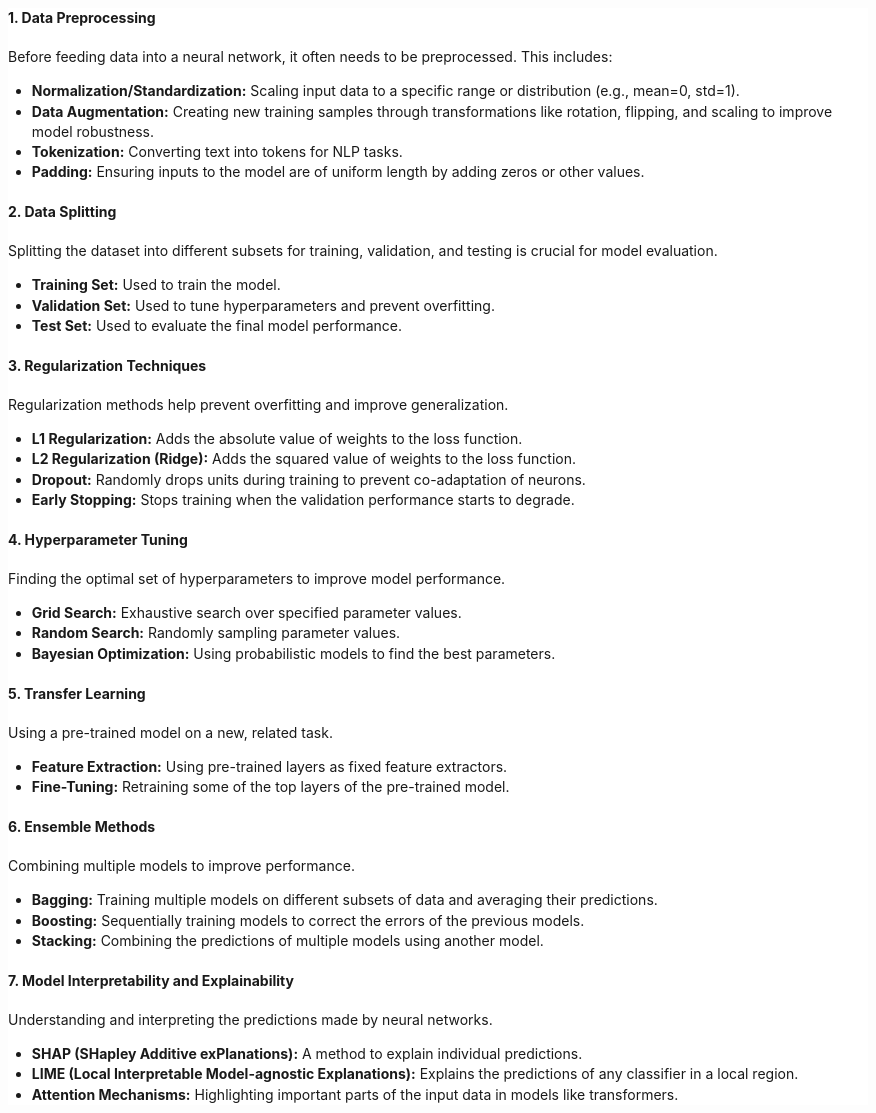 #### **1. Data Preprocessing**
Before feeding data into a neural network, it often needs to be preprocessed. This includes:

- **Normalization/Standardization:** Scaling input data to a specific range or distribution (e.g., mean=0, std=1).
- **Data Augmentation:** Creating new training samples through transformations like rotation, flipping, and scaling to improve model robustness.
- **Tokenization:** Converting text into tokens for NLP tasks.
- **Padding:** Ensuring inputs to the model are of uniform length by adding zeros or other values.

#### **2. Data Splitting**
Splitting the dataset into different subsets for training, validation, and testing is crucial for model evaluation.

- **Training Set:** Used to train the model.
- **Validation Set:** Used to tune hyperparameters and prevent overfitting.
- **Test Set:** Used to evaluate the final model performance.

#### **3. Regularization Techniques**
Regularization methods help prevent overfitting and improve generalization.

- **L1 Regularization:** Adds the absolute value of weights to the loss function.
- **L2 Regularization (Ridge):** Adds the squared value of weights to the loss function.
- **Dropout:** Randomly drops units during training to prevent co-adaptation of neurons.
- **Early Stopping:** Stops training when the validation performance starts to degrade.

#### **4. Hyperparameter Tuning**
Finding the optimal set of hyperparameters to improve model performance.

- **Grid Search:** Exhaustive search over specified parameter values.
- **Random Search:** Randomly sampling parameter values.
- **Bayesian Optimization:** Using probabilistic models to find the best parameters.

#### **5. Transfer Learning**
Using a pre-trained model on a new, related task.

- **Feature Extraction:** Using pre-trained layers as fixed feature extractors.
- **Fine-Tuning:** Retraining some of the top layers of the pre-trained model.

#### **6. Ensemble Methods**
Combining multiple models to improve performance.

- **Bagging:** Training multiple models on different subsets of data and averaging their predictions.
- **Boosting:** Sequentially training models to correct the errors of the previous models.
- **Stacking:** Combining the predictions of multiple models using another model.

#### **7. Model Interpretability and Explainability**
Understanding and interpreting the predictions made by neural networks.

- **SHAP (SHapley Additive exPlanations):** A method to explain individual predictions.
- **LIME (Local Interpretable Model-agnostic Explanations):** Explains the predictions of any classifier in a local region.
- **Attention Mechanisms:** Highlighting important parts of the input data in models like transformers.
